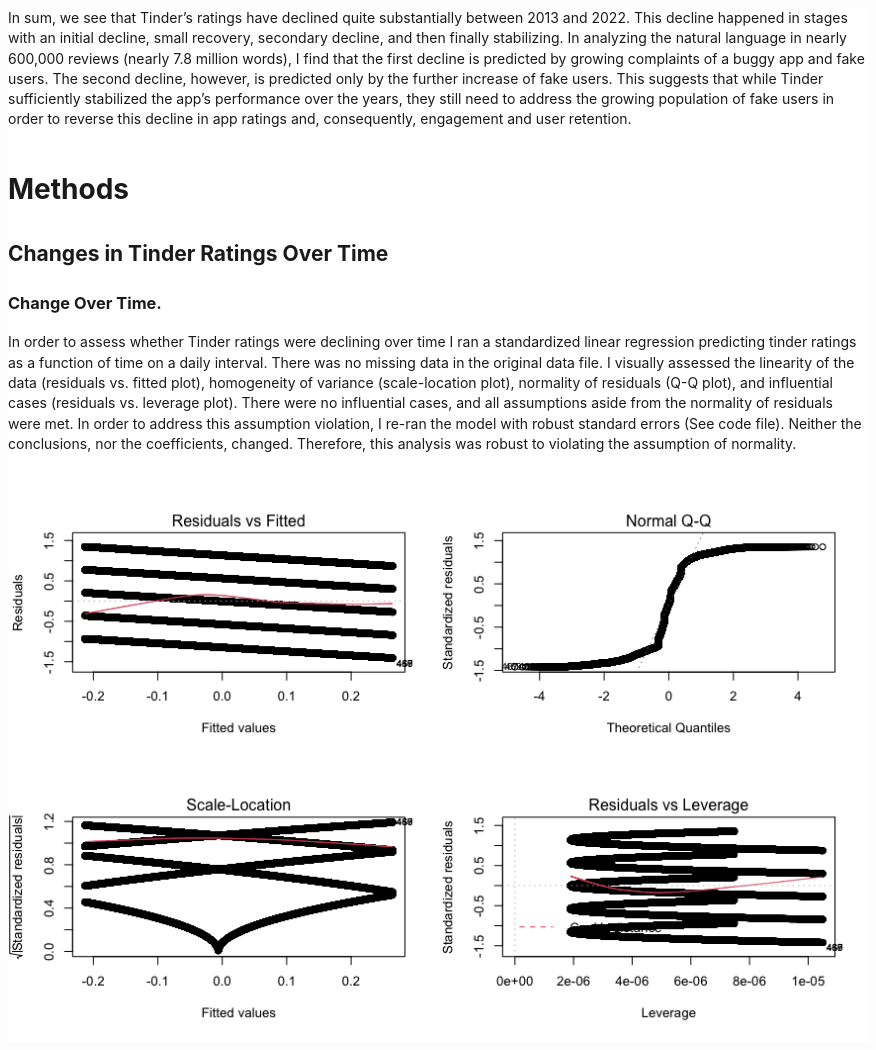 In sum, we see that Tinder’s ratings have declined quite substantially between 2013 and 2022. This decline happened in stages with an initial decline, small recovery, secondary decline, and then finally stabilizing. In analyzing the natural language in nearly 600,000 reviews (nearly 7.8 million words), I find that the first decline is predicted by growing complaints of a buggy app and fake users. The second decline, however, is predicted only by the further increase of fake users. This suggests that while Tinder sufficiently stabilized the app’s performance over the years, they still need to address the growing population of fake users in order to reverse this decline in app ratings and, consequently, engagement and user retention.

# Methods
## Changes in Tinder Ratings Over Time
### Change Over Time.

In order to assess whether Tinder ratings were declining over time I ran a standardized linear regression predicting tinder ratings as a function of time on a daily interval. There was no missing data in the original data file. I visually assessed the linearity of the data (residuals vs. fitted plot), homogeneity of variance (scale-location plot), normality of residuals (Q-Q plot), and influential cases (residuals vs. leverage plot). There were no influential cases, and all assumptions aside from the normality of residuals were met. In order to address this assumption violation, I re-ran the model with robust standard errors (See code file). Neither the conclusions, nor the coefficients, changed. Therefore, this analysis was robust to violating the assumption of normality. 

![Figure 10](x.1.Assumptions_Ratings_Time.png)
